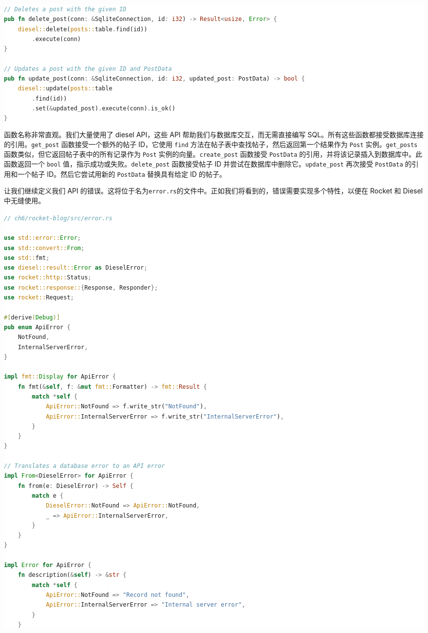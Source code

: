 ```rs
// Deletes a post with the given ID
pub fn delete_post(conn: &SqliteConnection, id: i32) -> Result<usize, Error> {
    diesel::delete(posts::table.find(id))
        .execute(conn)
}

// Updates a post with the given ID and PostData
pub fn update_post(conn: &SqliteConnection, id: i32, updated_post: PostData) -> bool {
    diesel::update(posts::table
        .find(id))
        .set(&updated_post).execute(conn).is_ok()
}
```

函数名称非常直观。我们大量使用了 diesel API，这些 API 帮助我们与数据库交互，而无需直接编写 SQL。所有这些函数都接受数据库连接的引用。`get_post` 函数接受一个额外的帖子 ID，它使用 `find` 方法在帖子表中查找帖子，然后返回第一个结果作为 `Post` 实例。`get_posts` 函数类似，但它返回帖子表中的所有记录作为 `Post` 实例的向量。`create_post` 函数接受 `PostData` 的引用，并将该记录插入到数据库中。此函数返回一个 `bool` 值，指示成功或失败。`delete_post` 函数接受帖子 ID 并尝试在数据库中删除它。`update_post` 再次接受 `PostData` 的引用和一个帖子 ID。然后它尝试用新的 `PostData` 替换具有给定 ID 的帖子。

让我们继续定义我们 API 的错误。这将位于名为`error.rs`的文件中。正如我们将看到的，错误需要实现多个特性，以便在 Rocket 和 Diesel 中无缝使用。

```rs
// ch6/rocket-blog/src/error.rs

use std::error::Error;
use std::convert::From;
use std::fmt;
use diesel::result::Error as DieselError;
use rocket::http::Status;
use rocket::response::{Response, Responder};
use rocket::Request;

#[derive(Debug)]
pub enum ApiError {
    NotFound,
    InternalServerError,
}

impl fmt::Display for ApiError {
    fn fmt(&self, f: &mut fmt::Formatter) -> fmt::Result {
        match *self {
            ApiError::NotFound => f.write_str("NotFound"),
            ApiError::InternalServerError => f.write_str("InternalServerError"),
        }
    }
}

// Translates a database error to an API error
impl From<DieselError> for ApiError {
    fn from(e: DieselError) -> Self {
        match e {
            DieselError::NotFound => ApiError::NotFound,
            _ => ApiError::InternalServerError,
        }
    }
}

impl Error for ApiError {
    fn description(&self) -> &str {
        match *self {
            ApiError::NotFound => "Record not found",
            ApiError::InternalServerError => "Internal server error",
        }
    }
```